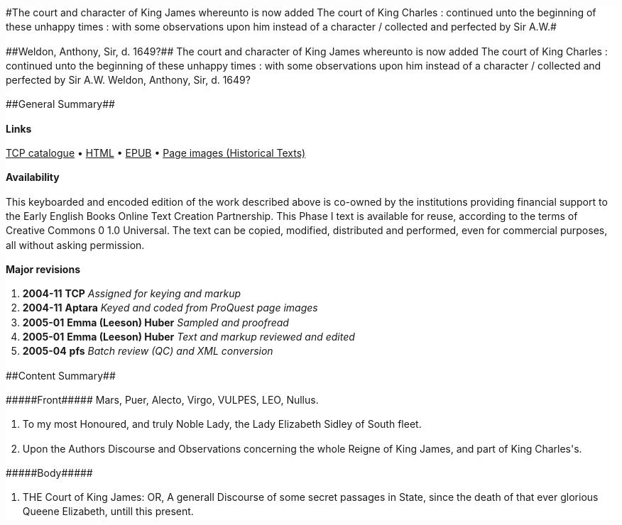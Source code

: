 #The court and character of King James whereunto is now added The court of King Charles : continued unto the beginning of these unhappy times : with some observations upon him instead of a character / collected and perfected by Sir A.W.#

##Weldon, Anthony, Sir, d. 1649?##
The court and character of King James whereunto is now added The court of King Charles : continued unto the beginning of these unhappy times : with some observations upon him instead of a character / collected and perfected by Sir A.W.
Weldon, Anthony, Sir, d. 1649?

##General Summary##

**Links**

[TCP catalogue](http://www.ota.ox.ac.uk/tcp/)  • 
[HTML](http://tei.it.ox.ac.uk/tcp/Texts-HTML/free/A65/A65393.html)  • 
[EPUB](http://tei.it.ox.ac.uk/tcp/Texts-EPUB/free/A65/A65393.epub) • 
[Page images (Historical Texts)](https://data.historicaltexts.jisc.ac.uk/view?pubId=eebo-14578540e&pageId=eebo-14578540e-102656-1)

**Availability**

This keyboarded and encoded edition of the
	       work described above is co-owned by the institutions
	       providing financial support to the Early English Books
	       Online Text Creation Partnership. This Phase I text is
	       available for reuse, according to the terms of Creative
	       Commons 0 1.0 Universal. The text can be copied,
	       modified, distributed and performed, even for
	       commercial purposes, all without asking permission.

**Major revisions**

1. __2004-11__ __TCP__ *Assigned for keying and markup*
1. __2004-11__ __Aptara__ *Keyed and coded from ProQuest page images*
1. __2005-01__ __Emma (Leeson) Huber__ *Sampled and proofread*
1. __2005-01__ __Emma (Leeson) Huber__ *Text and markup reviewed and edited*
1. __2005-04__ __pfs__ *Batch review (QC) and XML conversion*

##Content Summary##

#####Front#####
Mars, Puer, Alecto, Virgo, VULPES, LEO, Nullus.
1. To my most Honoured,
and truly Noble Lady, the
Lady Elizabeth Sidley of
South fleet.

1. Upon the Authors Discourse
and Observations concerning
the whole Reigne of King James,
and part of King Charles's.

#####Body#####

1. THE
Court of King James:
OR,
A generall Discourse of
some secret passages in State, since
the death of that ever glorious
Queene Elizabeth, untill
this present.
